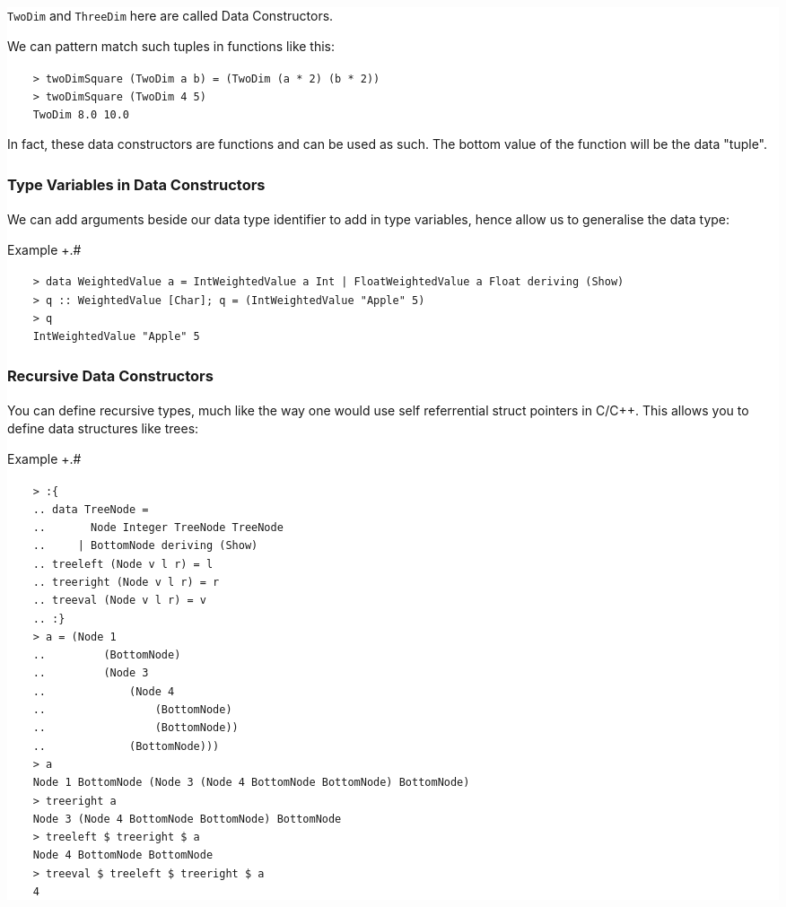 `TwoDim` and `ThreeDim` here are called Data Constructors.

We can pattern match such tuples in functions like this:

```
    > twoDimSquare (TwoDim a b) = (TwoDim (a * 2) (b * 2))
    > twoDimSquare (TwoDim 4 5)
    TwoDim 8.0 10.0
```

In fact, these data constructors are functions and can be used as such.
The bottom value of the function will be the data "tuple".

### Type Variables in Data Constructors

We can add arguments beside our data type identifier to add in type
variables, hence allow us to generalise the data type:

Example +.#

```
    > data WeightedValue a = IntWeightedValue a Int | FloatWeightedValue a Float deriving (Show)
    > q :: WeightedValue [Char]; q = (IntWeightedValue "Apple" 5)
    > q
    IntWeightedValue "Apple" 5
```

### Recursive Data Constructors

You can define recursive types, much like the way one would use self
referrential struct pointers in C/C++. This allows you to define data
structures like trees:

Example +.#

```
    > :{
    .. data TreeNode = 
    ..       Node Integer TreeNode TreeNode 
    ..     | BottomNode deriving (Show)
    .. treeleft (Node v l r) = l
    .. treeright (Node v l r) = r
    .. treeval (Node v l r) = v
    .. :}
    > a = (Node 1 
    ..         (BottomNode) 
    ..         (Node 3 
    ..             (Node 4 
    ..                 (BottomNode) 
    ..                 (BottomNode)) 
    ..             (BottomNode)))
    > a
    Node 1 BottomNode (Node 3 (Node 4 BottomNode BottomNode) BottomNode)
    > treeright a
    Node 3 (Node 4 BottomNode BottomNode) BottomNode
    > treeleft $ treeright $ a
    Node 4 BottomNode BottomNode
    > treeval $ treeleft $ treeright $ a
    4
```


[ghc]: https://www.haskell.org/ghc/
[ghci-startup]: https://downloads.haskell.org/ghc/latest/docs/html/users_guide/ghci.html#the-ghci-files 
[wiki-function]: https://en.wikipedia.org/wiki/Function_(mathematics)
[wiki-greedy]: https://en.wikipedia.org/wiki/Greedy_algorithm
[wiki-currying]: https://en.wikipedia.org/wiki/Currying
[wiki-static]: https://en.wikipedia.org/wiki/Type_system#STATIC
[wiki-anonfunc]: https://en.wikipedia.org/wiki/Anonymous_function
[wiki-purefunc]: https://en.wikipedia.org/wiki/Purely_functional_programming
[kowainik-naming]: https://kowainik.github.io/posts/naming-conventions
[haskell-lexical]: https://www.haskell.org/onlinereport/lexemes.html
[haskell-opprec]: https://www.haskell.org/onlinereport/decls.html#fixity
[haskell-types]: https://www.haskell.org/onlinereport/haskell2010/haskellch6.html